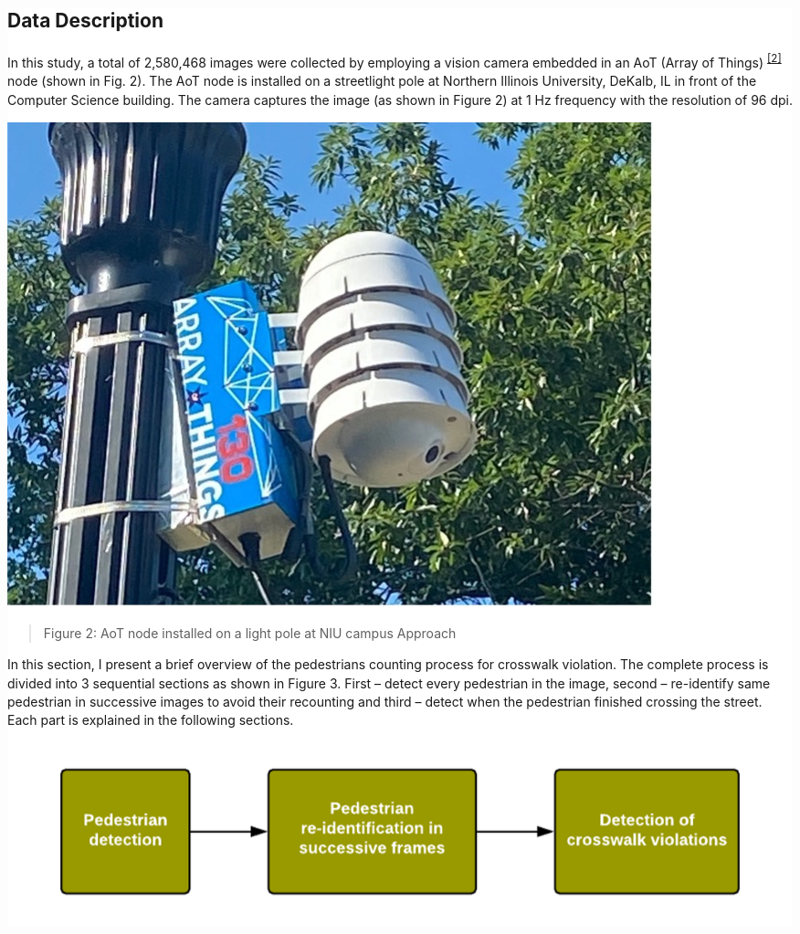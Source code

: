 ## Data Description

In this study, a total of 2,580,468 images were collected by employing a vision camera embedded in an AoT (Array of Things) <sup>[[2]](#references)</sup> node (shown in Fig. 2). The AoT node is installed on a streetlight pole at Northern Illinois University, DeKalb, IL in front of the Computer Science building. The camera captures the image (as shown in Figure 2) at 1 Hz frequency with the resolution of 96 dpi.

![aot install](./img/ped-count-for-cross/Figure-2.jpg)

> Figure 2: AoT node installed on a light pole at NIU campus
Approach

In this section, I present a brief overview of the pedestrians counting process for crosswalk violation. The complete process is divided into 3 sequential sections as shown in Figure 3. First – detect every pedestrian in the image, second – re-identify same pedestrian in successive images to avoid their recounting and third – detect when the pedestrian finished crossing the street. Each part is explained in the following sections.

![workflow diagram ](./img/ped-count-for-cross/Figure-3.png)
